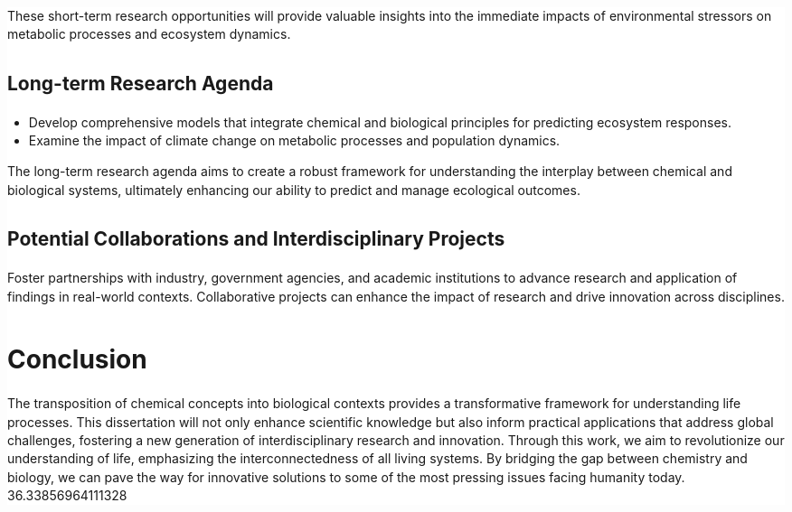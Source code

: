 These short-term research opportunities will provide valuable insights into the immediate impacts of environmental stressors on metabolic processes and ecosystem dynamics.

## Long-term Research Agenda

- Develop comprehensive models that integrate chemical and biological principles for predicting ecosystem responses.
- Examine the impact of climate change on metabolic processes and population dynamics.

The long-term research agenda aims to create a robust framework for understanding the interplay between chemical and biological systems, ultimately enhancing our ability to predict and manage ecological outcomes.

## Potential Collaborations and Interdisciplinary Projects

Foster partnerships with industry, government agencies, and academic institutions to advance research and application of findings in real-world contexts. Collaborative projects can enhance the impact of research and drive innovation across disciplines.

# Conclusion

The transposition of chemical concepts into biological contexts provides a transformative framework for understanding life processes. This dissertation will not only enhance scientific knowledge but also inform practical applications that address global challenges, fostering a new generation of interdisciplinary research and innovation. Through this work, we aim to revolutionize our understanding of life, emphasizing the interconnectedness of all living systems. By bridging the gap between chemistry and biology, we can pave the way for innovative solutions to some of the most pressing issues facing humanity today. 36.33856964111328